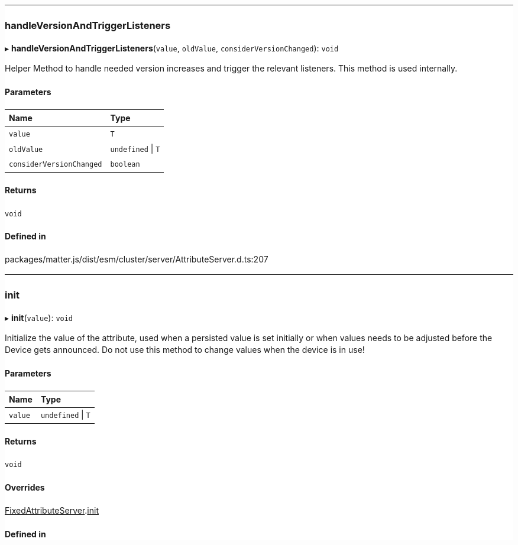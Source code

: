 ___

### handleVersionAndTriggerListeners

▸ **handleVersionAndTriggerListeners**(`value`, `oldValue`, `considerVersionChanged`): `void`

Helper Method to handle needed version increases and trigger the relevant listeners. This method is used
internally.

#### Parameters

| Name | Type |
| :------ | :------ |
| `value` | `T` |
| `oldValue` | `undefined` \| `T` |
| `considerVersionChanged` | `boolean` |

#### Returns

`void`

#### Defined in

packages/matter.js/dist/esm/cluster/server/AttributeServer.d.ts:207

___

### init

▸ **init**(`value`): `void`

Initialize the value of the attribute, used when a persisted value is set initially or when values needs to be
adjusted before the Device gets announced. Do not use this method to change values when the device is in use!

#### Parameters

| Name | Type |
| :------ | :------ |
| `value` | `undefined` \| `T` |

#### Returns

`void`

#### Overrides

[FixedAttributeServer](exports_cluster.FixedAttributeServer.md).[init](exports_cluster.FixedAttributeServer.md#init)

#### Defined in
